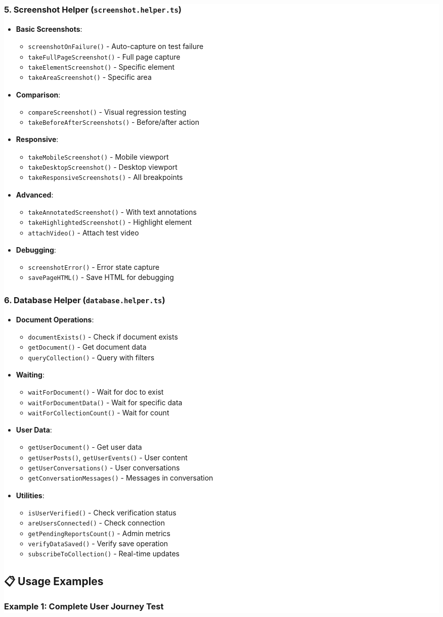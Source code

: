 ### 5. Screenshot Helper (`screenshot.helper.ts`)
- **Basic Screenshots**:
  - `screenshotOnFailure()` - Auto-capture on test failure
  - `takeFullPageScreenshot()` - Full page capture
  - `takeElementScreenshot()` - Specific element
  - `takeAreaScreenshot()` - Specific area

- **Comparison**:
  - `compareScreenshot()` - Visual regression testing
  - `takeBeforeAfterScreenshots()` - Before/after action

- **Responsive**:
  - `takeMobileScreenshot()` - Mobile viewport
  - `takeDesktopScreenshot()` - Desktop viewport
  - `takeResponsiveScreenshots()` - All breakpoints

- **Advanced**:
  - `takeAnnotatedScreenshot()` - With text annotations
  - `takeHighlightedScreenshot()` - Highlight element
  - `attachVideo()` - Attach test video

- **Debugging**:
  - `screenshotError()` - Error state capture
  - `savePageHTML()` - Save HTML for debugging

### 6. Database Helper (`database.helper.ts`)
- **Document Operations**:
  - `documentExists()` - Check if document exists
  - `getDocument()` - Get document data
  - `queryCollection()` - Query with filters

- **Waiting**:
  - `waitForDocument()` - Wait for doc to exist
  - `waitForDocumentData()` - Wait for specific data
  - `waitForCollectionCount()` - Wait for count

- **User Data**:
  - `getUserDocument()` - Get user data
  - `getUserPosts()`, `getUserEvents()` - User content
  - `getUserConversations()` - User conversations
  - `getConversationMessages()` - Messages in conversation

- **Utilities**:
  - `isUserVerified()` - Check verification status
  - `areUsersConnected()` - Check connection
  - `getPendingReportsCount()` - Admin metrics
  - `verifyDataSaved()` - Verify save operation
  - `subscribeToCollection()` - Real-time updates

## 📋 Usage Examples

### Example 1: Complete User Journey Test
